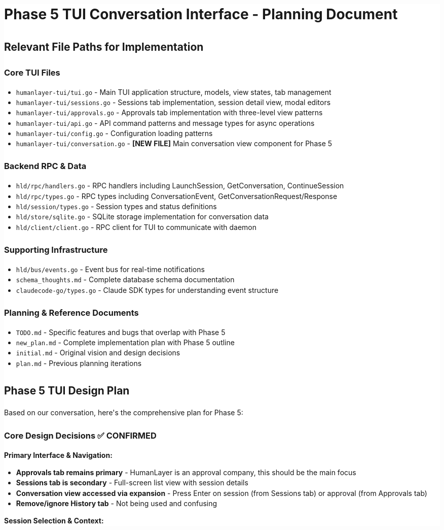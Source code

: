 # Phase 5 TUI Conversation Interface - Planning Document

## Relevant File Paths for Implementation

### Core TUI Files

- `humanlayer-tui/tui.go` - Main TUI application structure, models, view states, tab management
- `humanlayer-tui/sessions.go` - Sessions tab implementation, session detail view, modal editors
- `humanlayer-tui/approvals.go` - Approvals tab implementation with three-level view patterns
- `humanlayer-tui/api.go` - API command patterns and message types for async operations
- `humanlayer-tui/config.go` - Configuration loading patterns
- `humanlayer-tui/conversation.go` - **[NEW FILE]** Main conversation view component for Phase 5

### Backend RPC & Data

- `hld/rpc/handlers.go` - RPC handlers including LaunchSession, GetConversation, ContinueSession
- `hld/rpc/types.go` - RPC types including ConversationEvent, GetConversationRequest/Response
- `hld/session/types.go` - Session types and status definitions
- `hld/store/sqlite.go` - SQLite storage implementation for conversation data
- `hld/client/client.go` - RPC client for TUI to communicate with daemon

### Supporting Infrastructure

- `hld/bus/events.go` - Event bus for real-time notifications
- `schema_thoughts.md` - Complete database schema documentation
- `claudecode-go/types.go` - Claude SDK types for understanding event structure

### Planning & Reference Documents

- `TODO.md` - Specific features and bugs that overlap with Phase 5
- `new_plan.md` - Complete implementation plan with Phase 5 outline
- `initial.md` - Original vision and design decisions
- `plan.md` - Previous planning iterations

## Phase 5 TUI Design Plan

Based on our conversation, here's the comprehensive plan for Phase 5:

### Core Design Decisions ✅ CONFIRMED

**Primary Interface & Navigation:**

- **Approvals tab remains primary** - HumanLayer is an approval company, this should be the main focus
- **Sessions tab is secondary** - Full-screen list view with session details
- **Conversation view accessed via expansion** - Press Enter on session (from Sessions tab) or approval (from Approvals tab)
- **Remove/ignore History tab** - Not being used and confusing

**Session Selection & Context:**
